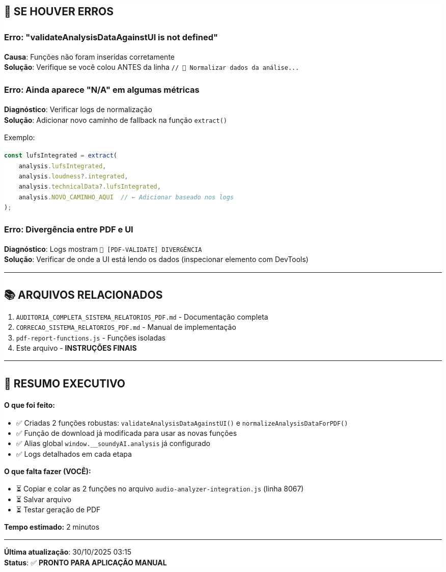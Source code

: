 
## 🐛 SE HOUVER ERROS

### Erro: "validateAnalysisDataAgainstUI is not defined"

**Causa**: Funções não foram inseridas corretamente  
**Solução**: Verifique se você colou ANTES da linha `// 🎯 Normalizar dados da análise...`

### Erro: Ainda aparece "N/A" em algumas métricas

**Diagnóstico**: Verificar logs de normalização  
**Solução**: Adicionar novo caminho de fallback na função `extract()`

Exemplo:
```javascript
const lufsIntegrated = extract(
    analysis.lufsIntegrated,
    analysis.loudness?.integrated,
    analysis.technicalData?.lufsIntegrated,
    analysis.NOVO_CAMINHO_AQUI  // ← Adicionar baseado nos logs
);
```

### Erro: Divergência entre PDF e UI

**Diagnóstico**: Logs mostram `🚨 [PDF-VALIDATE] DIVERGÊNCIA`  
**Solução**: Verificar de onde a UI está lendo os dados (inspecionar elemento com DevTools)

---

## 📚 ARQUIVOS RELACIONADOS

1. `AUDITORIA_COMPLETA_SISTEMA_RELATORIOS_PDF.md` - Documentação completa
2. `CORRECAO_SISTEMA_RELATORIOS_PDF.md` - Manual de implementação
3. `pdf-report-functions.js` - Funções isoladas
4. Este arquivo - **INSTRUÇÕES FINAIS**

---

## 🎯 RESUMO EXECUTIVO

**O que foi feito:**
- ✅ Criadas 2 funções robustas: `validateAnalysisDataAgainstUI()` e `normalizeAnalysisDataForPDF()`
- ✅ Função de download já modificada para usar as novas funções
- ✅ Alias global `window.__soundyAI.analysis` já configurado
- ✅ Logs detalhados em cada etapa

**O que falta fazer (VOCÊ):**
- ⏳ Copiar e colar as 2 funções no arquivo `audio-analyzer-integration.js` (linha 8067)
- ⏳ Salvar arquivo
- ⏳ Testar geração de PDF

**Tempo estimado:** 2 minutos

---

**Última atualização**: 30/10/2025 03:15  
**Status**: ✅ **PRONTO PARA APLICAÇÃO MANUAL**
